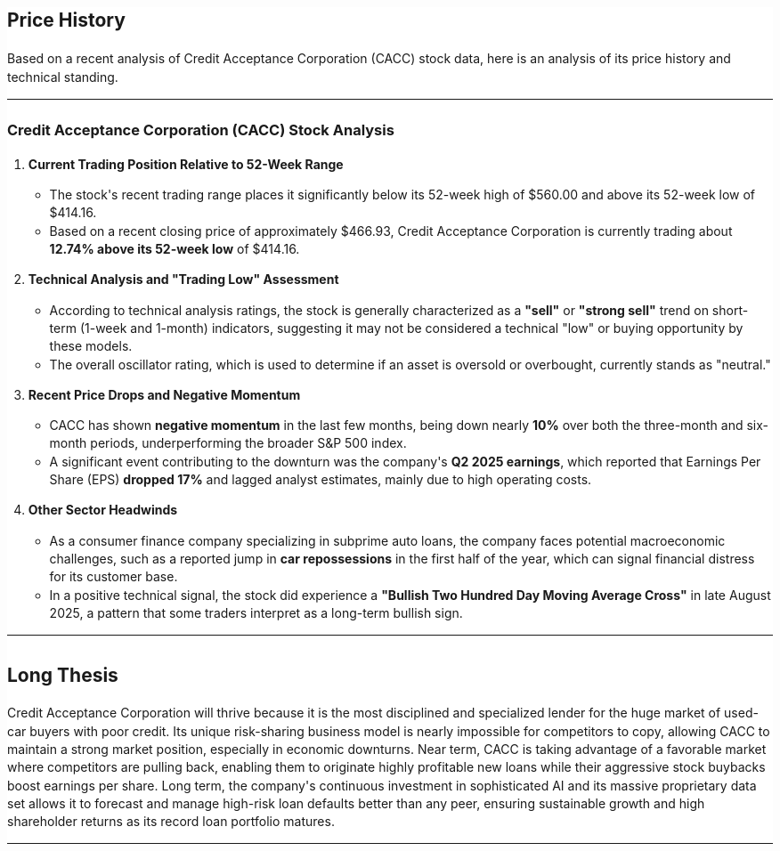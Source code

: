 
## Price History

Based on a recent analysis of Credit Acceptance Corporation (CACC) stock data, here is an analysis of its price history and technical standing.

***

### **Credit Acceptance Corporation (CACC) Stock Analysis**

1.  **Current Trading Position Relative to 52-Week Range**
    *   The stock's recent trading range places it significantly below its 52-week high of $560.00 and above its 52-week low of $414.16.
    *   Based on a recent closing price of approximately $466.93, Credit Acceptance Corporation is currently trading about **12.74% above its 52-week low** of $414.16.

2.  **Technical Analysis and "Trading Low" Assessment**
    *   According to technical analysis ratings, the stock is generally characterized as a **"sell"** or **"strong sell"** trend on short-term (1-week and 1-month) indicators, suggesting it may not be considered a technical "low" or buying opportunity by these models.
    *   The overall oscillator rating, which is used to determine if an asset is oversold or overbought, currently stands as "neutral."

3.  **Recent Price Drops and Negative Momentum**
    *   CACC has shown **negative momentum** in the last few months, being down nearly **10%** over both the three-month and six-month periods, underperforming the broader S&P 500 index.
    *   A significant event contributing to the downturn was the company's **Q2 2025 earnings**, which reported that Earnings Per Share (EPS) **dropped 17%** and lagged analyst estimates, mainly due to high operating costs.

4.  **Other Sector Headwinds**
    *   As a consumer finance company specializing in subprime auto loans, the company faces potential macroeconomic challenges, such as a reported jump in **car repossessions** in the first half of the year, which can signal financial distress for its customer base.
    *   In a positive technical signal, the stock did experience a **"Bullish Two Hundred Day Moving Average Cross"** in late August 2025, a pattern that some traders interpret as a long-term bullish sign.

---

## Long Thesis

Credit Acceptance Corporation will thrive because it is the most disciplined and specialized lender for the huge market of used-car buyers with poor credit. Its unique risk-sharing business model is nearly impossible for competitors to copy, allowing CACC to maintain a strong market position, especially in economic downturns. Near term, CACC is taking advantage of a favorable market where competitors are pulling back, enabling them to originate highly profitable new loans while their aggressive stock buybacks boost earnings per share. Long term, the company's continuous investment in sophisticated AI and its massive proprietary data set allows it to forecast and manage high-risk loan defaults better than any peer, ensuring sustainable growth and high shareholder returns as its record loan portfolio matures.

---
